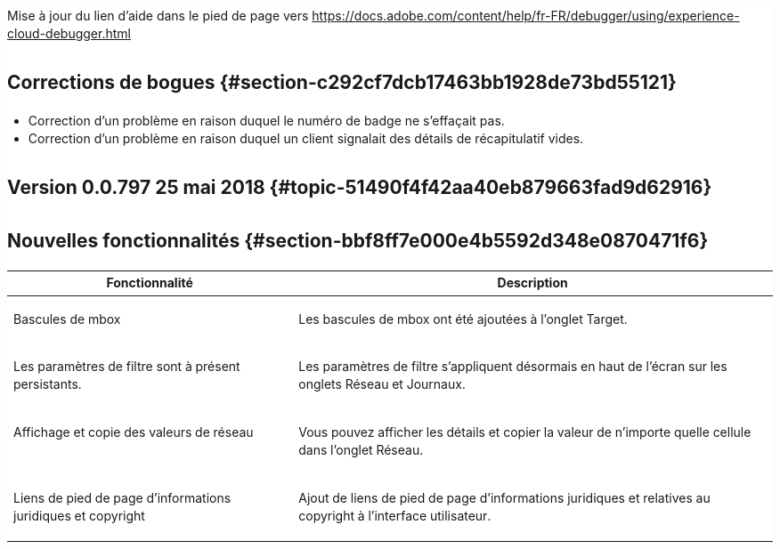    <td colname="col2"> <p>Mise à jour du lien d’aide dans le pied de page vers <a href="https://docs.adobe.com/content/help/fr-FR/debugger/using/experience-cloud-debugger.html" format="https" scope="external">https://docs.adobe.com/content/help/fr-FR/debugger/using/experience-cloud-debugger.html</a> </p> </td> 
  </tr> 
 </tbody> 
</table>

## Corrections de bogues {#section-c292cf7dcb17463bb1928de73bd55121}

* Correction d’un problème en raison duquel le numéro de badge ne s’effaçait pas.
* Correction d’un problème en raison duquel un client signalait des détails de récapitulatif vides.

## Version 0.0.797 25 mai 2018 {#topic-51490f4f42aa40eb879663fad9d62916}

## Nouvelles fonctionnalités {#section-bbf8ff7e000e4b5592d348e0870471f6}

<table id="table_8CF872DC245A46C38FE21490C842D47A"> 
 <thead> 
  <tr> 
   <th colname="col1" class="entry"> Fonctionnalité </th> 
   <th colname="col2" class="entry"> Description </th> 
  </tr>
 </thead>
 <tbody> 
  <tr> 
   <td colname="col1"> <p>Bascules de mbox </p> </td> 
   <td colname="col2"> <p>Les bascules de mbox ont été ajoutées à l’onglet Target. </p> </td> 
  </tr> 
  <tr> 
   <td colname="col1"> <p>Les paramètres de filtre sont à présent persistants. </p> </td> 
   <td colname="col2"> <p>Les paramètres de filtre s’appliquent désormais en haut de l’écran sur les onglets Réseau et Journaux. </p> </td> 
  </tr> 
  <tr> 
   <td colname="col1"> <p>Affichage et copie des valeurs de réseau </p> </td> 
   <td colname="col2"> <p>Vous pouvez afficher les détails et copier la valeur de n’importe quelle cellule dans l’onglet Réseau. </p> </td> 
  </tr> 
  <tr> 
   <td colname="col1"> <p>Liens de pied de page d’informations juridiques et copyright </p> </td> 
   <td colname="col2"> <p>Ajout de liens de pied de page d’informations juridiques et relatives au copyright à l’interface utilisateur. </p> </td> 
  </tr> 
 </tbody> 
</table>

